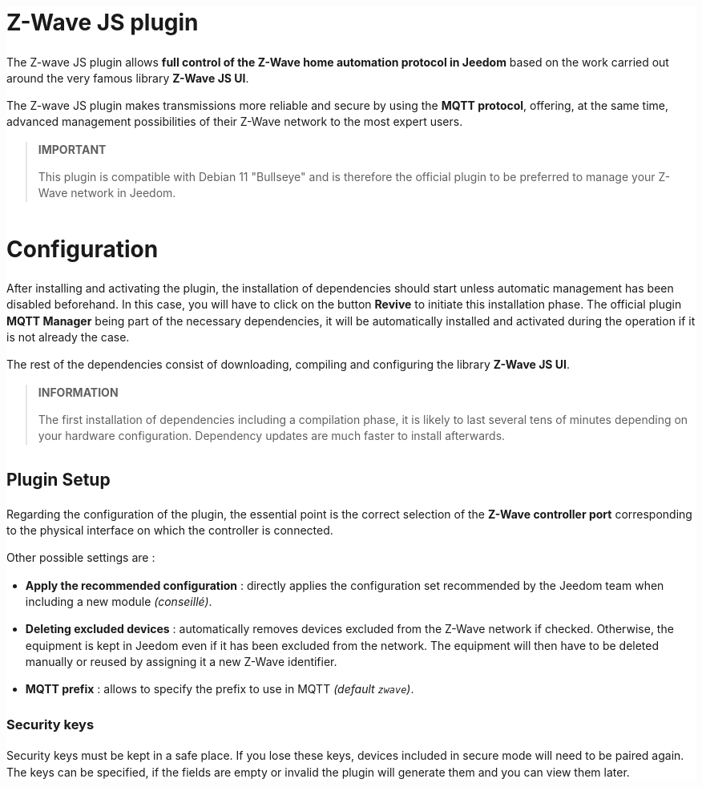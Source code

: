 # Z-Wave JS plugin

The Z-wave JS plugin allows **full control of the Z-Wave home automation protocol in Jeedom** based on the work carried out around the very famous library **Z-Wave JS UI**.

The Z-wave JS plugin makes transmissions more reliable and secure by using the **MQTT protocol**, offering, at the same time, advanced management possibilities of their Z-Wave network to the most expert users.

>**IMPORTANT**
>
>This plugin is compatible with Debian 11 "Bullseye" and is therefore the official plugin to be preferred to manage your Z-Wave network in Jeedom.

# Configuration

After installing and activating the plugin, the installation of dependencies should start unless automatic management has been disabled beforehand. In this case, you will have to click on the button **Revive** to initiate this installation phase. The official plugin **MQTT Manager** being part of the necessary dependencies, it will be automatically installed and activated during the operation if it is not already the case.

The rest of the dependencies consist of downloading, compiling and configuring the library **Z-Wave JS UI**.

>**INFORMATION**
>
>The first installation of dependencies including a compilation phase, it is likely to last several tens of minutes depending on your hardware configuration. Dependency updates are much faster to install afterwards.

## Plugin Setup

Regarding the configuration of the plugin, the essential point is the correct selection of the **Z-Wave controller port** corresponding to the physical interface on which the controller is connected.

Other possible settings are :

- **Apply the recommended configuration** : directly applies the configuration set recommended by the Jeedom team when including a new module *(conseillé)*.

- **Deleting excluded devices** : automatically removes devices excluded from the Z-Wave network if checked. Otherwise, the equipment is kept in Jeedom even if it has been excluded from the network. The equipment will then have to be deleted manually or reused by assigning it a new Z-Wave identifier.

- **MQTT prefix** : allows to specify the prefix to use in MQTT *(default `zwave`)*.

### Security keys

Security keys must be kept in a safe place. If you lose these keys, devices included in secure mode will need to be paired again. The keys can be specified, if the fields are empty or invalid the plugin will generate them and you can view them later.

